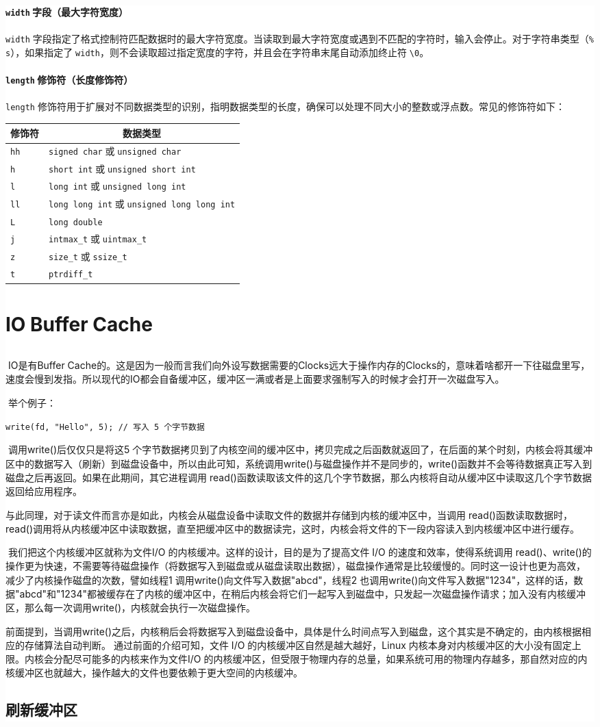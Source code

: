 #### `width` 字段（最大字符宽度）

`width` 字段指定了格式控制符匹配数据时的最大字符宽度。当读取到最大字符宽度或遇到不匹配的字符时，输入会停止。对于字符串类型（`%s`），如果指定了 `width`，则不会读取超过指定宽度的字符，并且会在字符串末尾自动添加终止符 `\0`。

#### `length` 修饰符（长度修饰符）

`length` 修饰符用于扩展对不同数据类型的识别，指明数据类型的长度，确保可以处理不同大小的整数或浮点数。常见的修饰符如下：

| 修饰符 | 数据类型                                    |
| ------ | ------------------------------------------- |
| `hh`   | `signed char` 或 `unsigned char`            |
| `h`    | `short int` 或 `unsigned short int`         |
| `l`    | `long int` 或 `unsigned long int`           |
| `ll`   | `long long int` 或 `unsigned long long int` |
| `L`    | `long double`                               |
| `j`    | `intmax_t` 或 `uintmax_t`                   |
| `z`    | `size_t` 或 `ssize_t`                       |
| `t`    | `ptrdiff_t`                                 |

# IO Buffer Cache

## 

​	IO是有Buffer Cache的。这是因为一般而言我们向外设写数据需要的Clocks远大于操作内存的Clocks的，意味着啥都开一下往磁盘里写，速度会慢到发指。所以现代的IO都会自备缓冲区，缓冲区一满或者是上面要求强制写入的时候才会打开一次磁盘写入。

​	举个例子：

	write(fd, "Hello", 5); // 写入 5 个字节数据 
​	调用write()后仅仅只是将这5 个字节数据拷贝到了内核空间的缓冲区中，拷贝完成之后函数就返回了，在后面的某个时刻，内核会将其缓冲区中的数据写入（刷新）到磁盘设备中，所以由此可知，系统调用write()与磁盘操作并不是同步的，write()函数并不会等待数据真正写入到磁盘之后再返回。如果在此期间，其它进程调用 read()函数读取该文件的这几个字节数据，那么内核将自动从缓冲区中读取这几个字节数据返回给应用程序。 

​	与此同理，对于读文件而言亦是如此，内核会从磁盘设备中读取文件的数据并存储到内核的缓冲区中，当调用 read()函数读取数据时，read()调用将从内核缓冲区中读取数据，直至把缓冲区中的数据读完，这时，内核会将文件的下一段内容读入到内核缓冲区中进行缓存。 

​	我们把这个内核缓冲区就称为文件I/O 的内核缓冲。这样的设计，目的是为了提高文件 I/O 的速度和效率，使得系统调用 read()、write()的操作更为快速，不需要等待磁盘操作（将数据写入到磁盘或从磁盘读取出数据），磁盘操作通常是比较缓慢的。同时这一设计也更为高效，减少了内核操作磁盘的次数，譬如线程1 调用write()向文件写入数据"abcd"，线程2 也调用write()向文件写入数据"1234"，这样的话，数据"abcd"和"1234"都被缓存在了内核的缓冲区中，在稍后内核会将它们一起写入到磁盘中，只发起一次磁盘操作请求；加入没有内核缓冲区，那么每一次调用write()，内核就会执行一次磁盘操作。 

​	前面提到，当调用write()之后，内核稍后会将数据写入到磁盘设备中，具体是什么时间点写入到磁盘，这个其实是不确定的，由内核根据相应的存储算法自动判断。 通过前面的介绍可知，文件 I/O 的内核缓冲区自然是越大越好，Linux 内核本身对内核缓冲区的大小没有固定上限。内核会分配尽可能多的内核来作为文件I/O 的内核缓冲区，但受限于物理内存的总量，如果系统可用的物理内存越多，那自然对应的内核缓冲区也就越大，操作越大的文件也要依赖于更大空间的内核缓冲。 

## 刷新缓冲区
